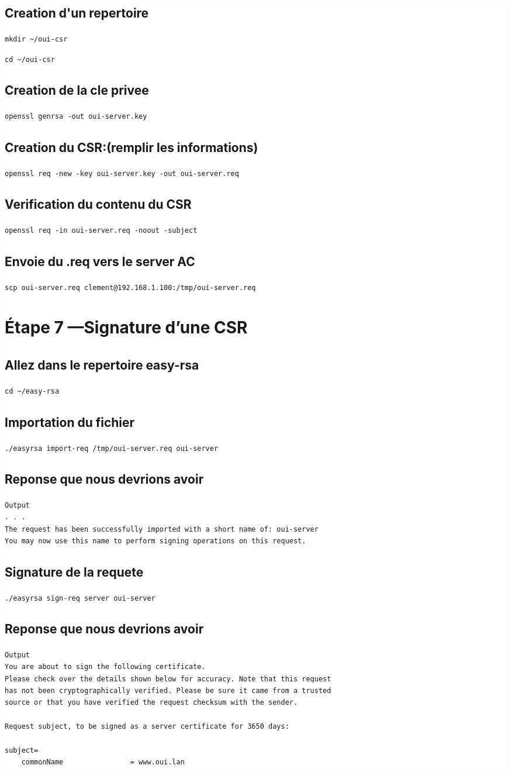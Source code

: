 ## Creation d'un repertoire 
```
mkdir ~/oui-csr
```
```
cd ~/oui-csr
```
## Creation de la cle privee
```
openssl genrsa -out oui-server.key
```
## Creation du CSR:(remplir les informations)
```
openssl req -new -key oui-server.key -out oui-server.req 
```
## Verification du contenu du CSR
```
openssl req -in oui-server.req -noout -subject
```
## Envoie du .req vers le server AC
```
scp oui-server.req clement@192.168.1.100:/tmp/oui-server.req
```
# Étape 7 —Signature d’une CSR
## Allez dans le repertoire easy-rsa
```
cd ~/easy-rsa
```
## Importation du fichier
```
./easyrsa import-req /tmp/oui-server.req oui-server
```
## Reponse que nous devrions avoir 
```
Output
. . .
The request has been successfully imported with a short name of: oui-server
You may now use this name to perform signing operations on this request.
```
## Signature de la requete
```
./easyrsa sign-req server oui-server
```
## Reponse que nous devrions avoir
```
Output
You are about to sign the following certificate.
Please check over the details shown below for accuracy. Note that this request
has not been cryptographically verified. Please be sure it came from a trusted
source or that you have verified the request checksum with the sender.

Request subject, to be signed as a server certificate for 3650 days:

subject=
    commonName                = www.oui.lan
```